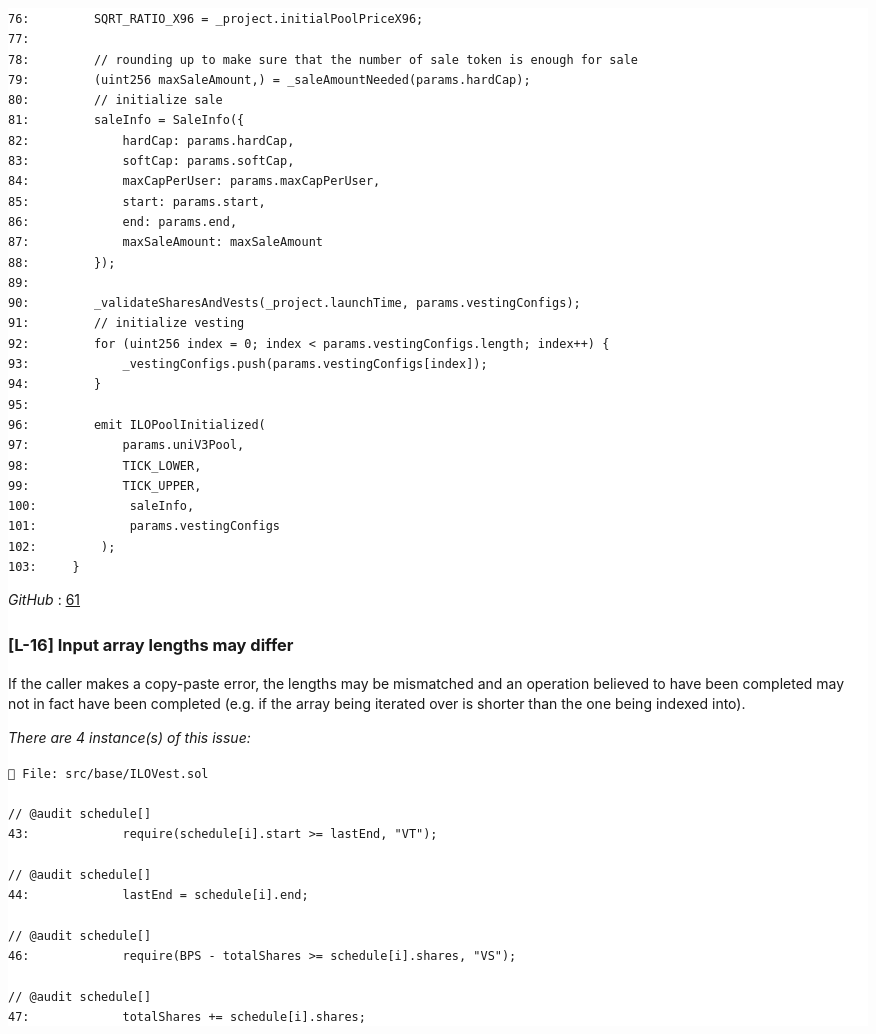 ```solidity
76:         SQRT_RATIO_X96 = _project.initialPoolPriceX96;
77: 
78:         // rounding up to make sure that the number of sale token is enough for sale
79:         (uint256 maxSaleAmount,) = _saleAmountNeeded(params.hardCap);
80:         // initialize sale
81:         saleInfo = SaleInfo({
82:             hardCap: params.hardCap,
83:             softCap: params.softCap,
84:             maxCapPerUser: params.maxCapPerUser,
85:             start: params.start,
86:             end: params.end,
87:             maxSaleAmount: maxSaleAmount
88:         });
89: 
90:         _validateSharesAndVests(_project.launchTime, params.vestingConfigs);
91:         // initialize vesting
92:         for (uint256 index = 0; index < params.vestingConfigs.length; index++) {
93:             _vestingConfigs.push(params.vestingConfigs[index]);
94:         }
95: 
96:         emit ILOPoolInitialized(
97:             params.uniV3Pool,
98:             TICK_LOWER,
99:             TICK_UPPER,
100:             saleInfo,
101:             params.vestingConfigs
102:         );
103:     }

```


*GitHub* : [61](https://github.com/code-423n4/2024-06-vultisig/blob/7fb0da757c98116090f35810146ea742ca3b94da/src/ILOPool.sol#L61-L103)

### [L-16]<a name="l-16"></a> Input array lengths may differ

If the caller makes a copy-paste error, the lengths may be mismatched and an operation believed to have been completed may not in fact have been completed (e.g. if the array being iterated over is shorter than the one being indexed into).

*There are 4 instance(s) of this issue:*

```solidity
📁 File: src/base/ILOVest.sol

// @audit schedule[]
43:             require(schedule[i].start >= lastEnd, "VT");

// @audit schedule[]
44:             lastEnd = schedule[i].end;

// @audit schedule[]
46:             require(BPS - totalShares >= schedule[i].shares, "VS");

// @audit schedule[]
47:             totalShares += schedule[i].shares;

```
